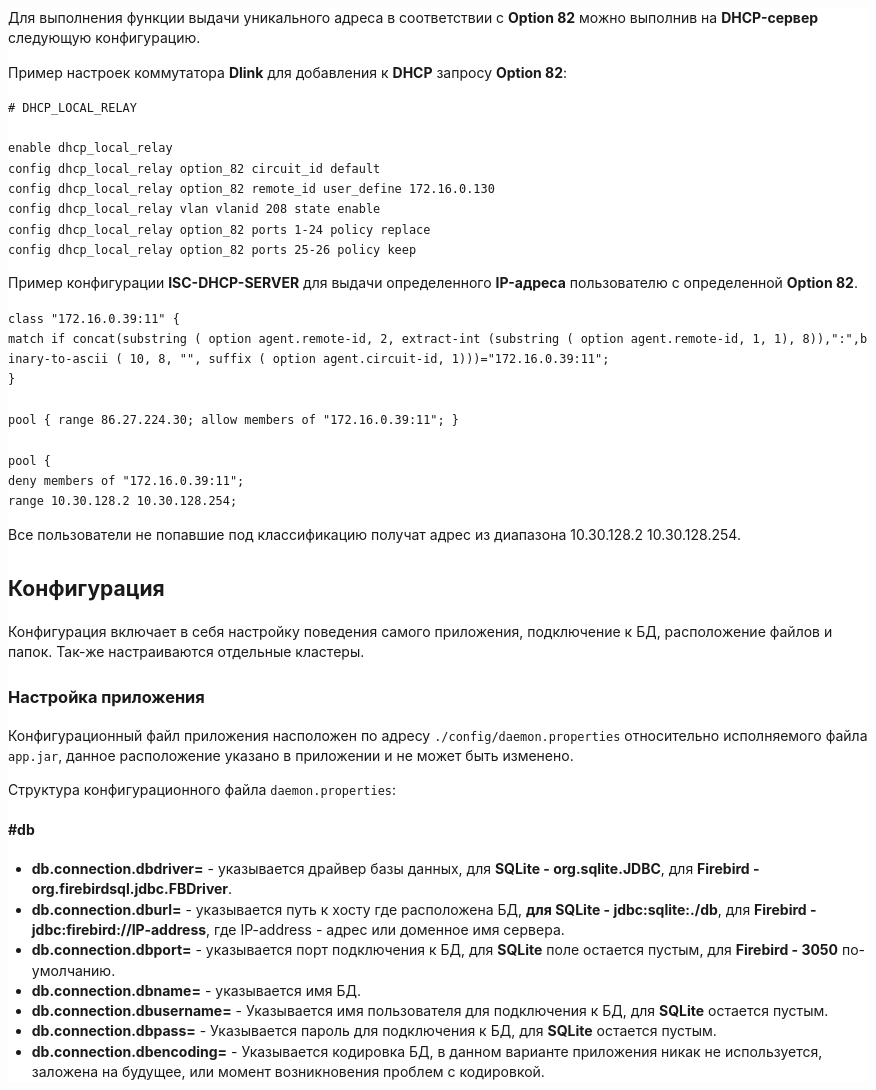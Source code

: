Для выполнения функции выдачи уникального адреса в соответствии с __Option 82__ можно выполнив на __DHCP-сервер__ следующую конфигурацию.

Пример настроек коммутатора __Dlink__ для добавления к __DHCP__ запросу __Option 82__:

```
# DHCP_LOCAL_RELAY

enable dhcp_local_relay
config dhcp_local_relay option_82 circuit_id default
config dhcp_local_relay option_82 remote_id user_define 172.16.0.130
config dhcp_local_relay vlan vlanid 208 state enable
config dhcp_local_relay option_82 ports 1-24 policy replace
config dhcp_local_relay option_82 ports 25-26 policy keep
```

Пример конфигурации __ISC-DHCP-SERVER__ для выдачи определенного __IP-адреса__ пользователю с определенной __Option 82__.
```
class "172.16.0.39:11" {
match if concat(substring ( option agent.remote-id, 2, extract-int (substring ( option agent.remote-id, 1, 1), 8)),":",binary-to-ascii ( 10, 8, "", suffix ( option agent.circuit-id, 1)))="172.16.0.39:11";
}

pool { range 86.27.224.30; allow members of "172.16.0.39:11"; }

pool {
deny members of "172.16.0.39:11";
range 10.30.128.2 10.30.128.254;
```
Все пользователи не попавшие под классификацию получат адрес из диапазона 10.30.128.2 10.30.128.254.

## Конфигурация
Конфигурация включает в себя настройку поведения самого приложения, подключение к БД, расположение файлов и папок. 
Так-же настраиваются отдельные кластеры.

### Настройка приложения 
Конфигурационный файл приложения насположен по адресу `./config/daemon.properties` относительно исполняемого файла `app.jar`, 
данное расположение указано в приложении и не может быть изменено.

Структура конфигурационного файла `daemon.properties`:

#### #db
- __db.connection.dbdriver=__ - указывается драйвер базы данных, для __SQLite - org.sqlite.JDBC__, для __Firebird - org.firebirdsql.jdbc.FBDriver__.
- __db.connection.dburl=__ - указывается путь к хосту где расположена БД, __для SQLite - jdbc:sqlite:./db__, для __Firebird - jdbc:firebird://IP-address__, где IP-address - адрес или доменное имя сервера.
- __db.connection.dbport=__ - указывается порт подключения к БД, для __SQLite__ поле остается пустым, для __Firebird - 3050__ по-умолчанию.   
- __db.connection.dbname=__ - указывается имя БД.
- __db.connection.dbusername=__ - Указывается имя пользователя для подключения к БД, для __SQLite__ остается пустым.
- __db.connection.dbpass=__ - Указывается пароль для подключения к БД, для __SQLite__ остается пустым.
- __db.connection.dbencoding=__ - Указывается кодировка БД, в данном варианте приложения никак не используется, заложена на будущее, или момент возникновения проблем с кодировкой.

